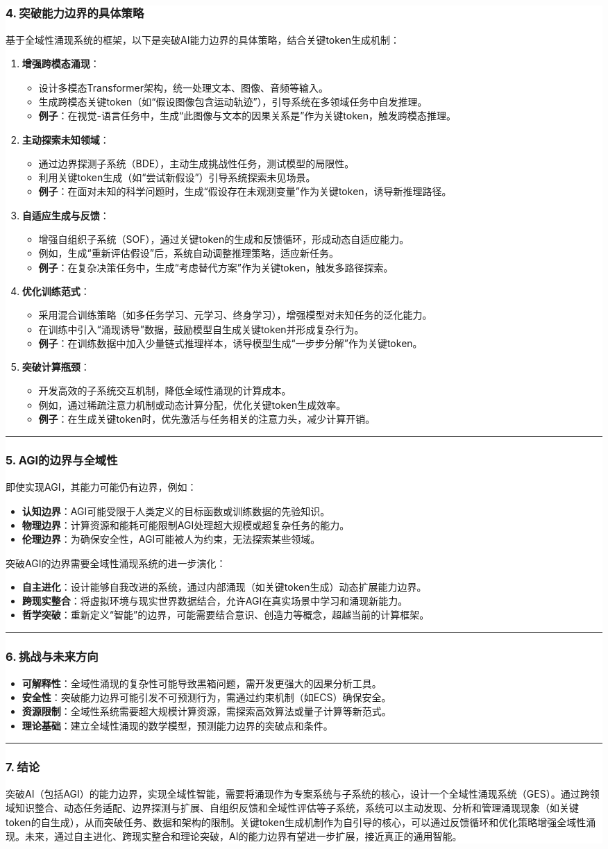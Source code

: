 
### 4. 突破能力边界的具体策略
基于全域性涌现系统的框架，以下是突破AI能力边界的具体策略，结合关键token生成机制：

1. **增强跨模态涌现**：
   - 设计多模态Transformer架构，统一处理文本、图像、音频等输入。
   - 生成跨模态关键token（如“假设图像包含运动轨迹”），引导系统在多领域任务中自发推理。
   - **例子**：在视觉-语言任务中，生成“此图像与文本的因果关系是”作为关键token，触发跨模态推理。

2. **主动探索未知领域**：
   - 通过边界探测子系统（BDE），主动生成挑战性任务，测试模型的局限性。
   - 利用关键token生成（如“尝试新假设”）引导系统探索未见场景。
   - **例子**：在面对未知的科学问题时，生成“假设存在未观测变量”作为关键token，诱导新推理路径。

3. **自适应生成与反馈**：
   - 增强自组织子系统（SOF），通过关键token的生成和反馈循环，形成动态自适应能力。
   - 例如，生成“重新评估假设”后，系统自动调整推理策略，适应新任务。
   - **例子**：在复杂决策任务中，生成“考虑替代方案”作为关键token，触发多路径探索。

4. **优化训练范式**：
   - 采用混合训练策略（如多任务学习、元学习、终身学习），增强模型对未知任务的泛化能力。
   - 在训练中引入“涌现诱导”数据，鼓励模型自生成关键token并形成复杂行为。
   - **例子**：在训练数据中加入少量链式推理样本，诱导模型生成“一步步分解”作为关键token。

5. **突破计算瓶颈**：
   - 开发高效的子系统交互机制，降低全域性涌现的计算成本。
   - 例如，通过稀疏注意力机制或动态计算分配，优化关键token生成效率。
   - **例子**：在生成关键token时，优先激活与任务相关的注意力头，减少计算开销。

---

### 5. AGI的边界与全域性
即使实现AGI，其能力可能仍有边界，例如：
- **认知边界**：AGI可能受限于人类定义的目标函数或训练数据的先验知识。
- **物理边界**：计算资源和能耗可能限制AGI处理超大规模或超复杂任务的能力。
- **伦理边界**：为确保安全性，AGI可能被人为约束，无法探索某些领域。

突破AGI的边界需要全域性涌现系统的进一步演化：
- **自主进化**：设计能够自我改进的系统，通过内部涌现（如关键token生成）动态扩展能力边界。
- **跨现实整合**：将虚拟环境与现实世界数据结合，允许AGI在真实场景中学习和涌现新能力。
- **哲学突破**：重新定义“智能”的边界，可能需要结合意识、创造力等概念，超越当前的计算框架。

---

### 6. 挑战与未来方向
- **可解释性**：全域性涌现的复杂性可能导致黑箱问题，需开发更强大的因果分析工具。
- **安全性**：突破能力边界可能引发不可预测行为，需通过约束机制（如ECS）确保安全。
- **资源限制**：全域性系统需要超大规模计算资源，需探索高效算法或量子计算等新范式。
- **理论基础**：建立全域性涌现的数学模型，预测能力边界的突破点和条件。

---

### 7. 结论
突破AI（包括AGI）的能力边界，实现全域性智能，需要将涌现作为专案系统与子系统的核心，设计一个全域性涌现系统（GES）。通过跨领域知识整合、动态任务适配、边界探测与扩展、自组织反馈和全域性评估等子系统，系统可以主动发现、分析和管理涌现现象（如关键token的自生成），从而突破任务、数据和架构的限制。关键token生成机制作为自引导的核心，可以通过反馈循环和优化策略增强全域性涌现。未来，通过自主进化、跨现实整合和理论突破，AI的能力边界有望进一步扩展，接近真正的通用智能。
